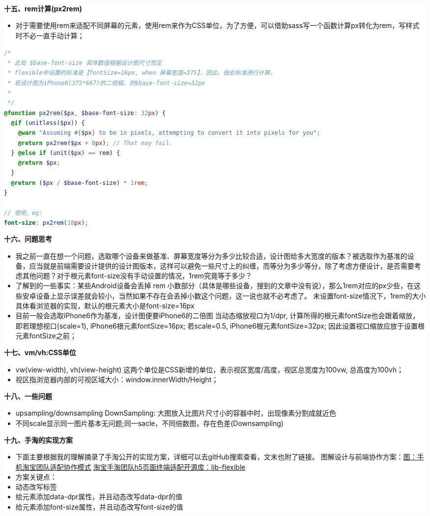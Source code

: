 **十五、rem计算(px2rem)**

- 对于需要使用rem来适配不同屏幕的元素，使用rem来作为CSS单位，为了方便，可以借助sass写一个函数计算px转化为rem，写样式时不必一直手动计算；

```scss
/* 
 * 此处 $base-font-size 具体数值根据设计图尺寸而定
 * flexible中设置的标准是【fontSize=16px, when 屏幕宽度=375】，因此，按此标准进行计算，
 * 若设计图为iPhone6(375*667)的二倍稿，则$base-font-size=32px
 *
 */ 
@function px2rem($px, $base-font-size: 32px) {
  @if (unitless($px)) {
    @warn "Assuming #{$px} to be in pixels, attempting to convert it into pixels for you";
    @return px2rem($px + 0px); // That may fail.
  } @else if (unit($px) == rem) {
    @return $px;
  }
  @return ($px / $base-font-size) * 1rem;
}

// 使用，eg:
font-size: px2rem(18px);
```

**十六、问题思考**

- 我之前一直在想一个问题，选取哪个设备来做基准、屏幕宽度等分为多少比较合适，设计图给多大宽度的版本？被选取作为基准的设备，应当就是前端需要设计提供的设计图版本，这样可以避免一些尺寸上的纠缠，而等分为多少等分，除了考虑方便设计，是否需要考虑其他问题？对于根元素font-size没有手动设置的情况，1rem究竟等于多少？
- 了解到的一些事实：某些Android设备会丢掉 rem 小数部分（具体是哪些设备，搜到的文章中没有说），那么1rem对应的px少些，在这些安卓设备上显示误差就会较小，当然如果不存在会丢掉小数这个问题，这一说也就不必考虑了。
  未设置font-size情况下，1rem的大小具体看浏览器的实现，默认的根元素大小是font-size=16px
- 目前一般会选取iPhone6作为基准，设计图便要iPhone6的二倍图
  当动态缩放视口为1/dpr, 计算所得的根元素fontSize也会跟着缩放，即若理想视口(scale=1), iPhone6根元素fontSize=16px; 若scale=0.5, iPhone6根元素fontSize=32px; 因此设置视口缩放应放于设置根元素fontSize之前；

**十七、vm/vh:CSS单位**

- vw(view-width), vh(view-height) 这两个单位是CSS新增的单位，表示视区宽度/高度，视区总宽度为100vw, 总高度为100vh；
- 视区指浏览器内部的可视区域大小：window.innerWidth/Height；

**十八、一些问题**

- upsampling/downsampling
  DownSampling: 大图放入比图片尺寸小的容器中时，出现像素分割成就近色
- 不同scale显示同一图片基本无问题;同一sacle，不同倍数图，存在色差(Downsampling)

**十九、手淘的实现方案**

- 下面主要根据我的理解摘录了手淘公开的实现方案，详细可以去gitHub搜索查看，文末也附了链接。
  图解设计与前端协作方案：[图：手机淘宝团队适配协作模式](https://camo.githubusercontent.com/8e69ed933a0eff873d4a2b3667461d1e3ec2d790/687474703a2f2f7777772e773363706c75732e636f6d2f73697465732f64656661756c742f66696c65732f626c6f67732f323031352f313531312f72656d2d362e6a7067)
  [淘宝手淘团队h5页面终端适配开源库：lib-flexible](https://www.jianshu.com/p/b13d811a6a76)
- 方案关键点：
- 动态改写<meta name="viewport">标签
- 给<html>元素添加data-dpr属性，并且动态改写data-dpr的值
- 给<html>元素添加font-size属性，并且动态改写font-size的值
